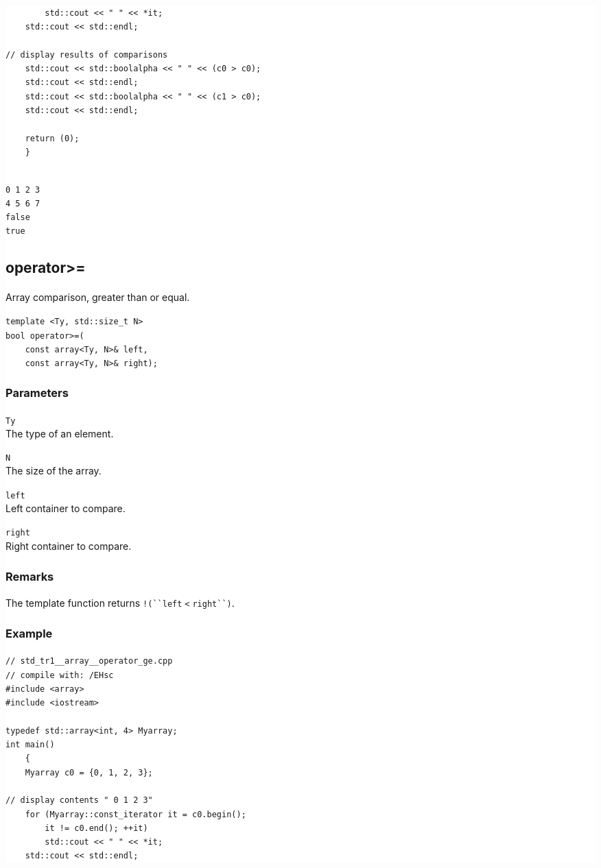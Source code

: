 ```  
        std::cout << " " << *it;   
    std::cout << std::endl;   
  
// display results of comparisons   
    std::cout << std::boolalpha << " " << (c0 > c0);   
    std::cout << std::endl;   
    std::cout << std::boolalpha << " " << (c1 > c0);   
    std::cout << std::endl;   
  
    return (0);   
    }  
  
```  
  
```Output  
0 1 2 3  
4 5 6 7  
false  
true  
```  
  
##  <a name="operator_gt__eq"></a>  operator&gt;=  
 Array comparison, greater than or equal.  
  
```  
template <Ty, std::size_t N>  
bool operator>=(
    const array<Ty, N>& left,  
    const array<Ty, N>& right);
```  
  
### Parameters  
 `Ty`  
 The type of an element.  
  
 `N`  
 The size of the array.  
  
 `left`  
 Left container to compare.  
  
 `right`  
 Right container to compare.  
  
### Remarks  
 The template function returns `!(``left` `<` `right``)`.  
  
### Example  
  
```  
// std_tr1__array__operator_ge.cpp   
// compile with: /EHsc   
#include <array>   
#include <iostream>   
  
typedef std::array<int, 4> Myarray;   
int main()   
    {   
    Myarray c0 = {0, 1, 2, 3};   
  
// display contents " 0 1 2 3"   
    for (Myarray::const_iterator it = c0.begin();   
        it != c0.end(); ++it)   
        std::cout << " " << *it;   
    std::cout << std::endl;   
```